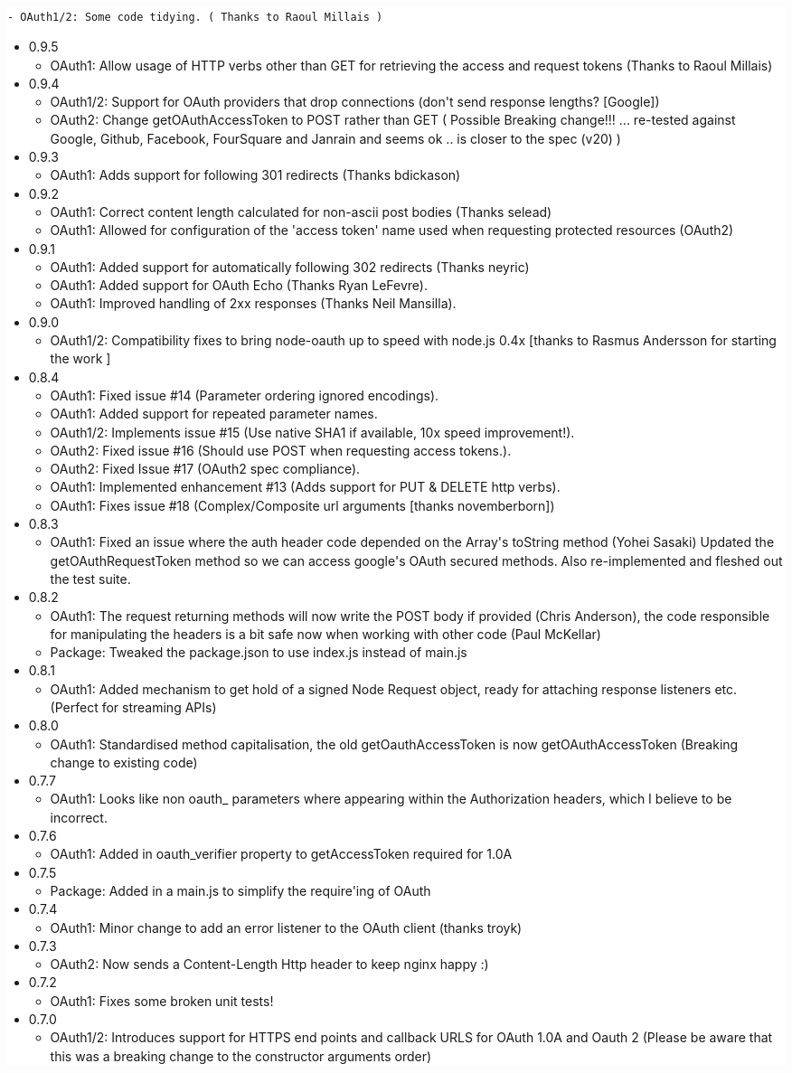     - OAuth1/2: Some code tidying. ( Thanks to Raoul Millais )  
* 0.9.5
    - OAuth1:   Allow usage of HTTP verbs other than GET for retrieving the access and request tokens (Thanks to Raoul Millais)  
* 0.9.4
    - OAuth1/2: Support for OAuth providers that drop connections (don't send response lengths? [Google]) 
    - OAuth2:   Change getOAuthAccessToken to POST rather than GET ( Possible Breaking change!!! ... re-tested against Google, Github, Facebook, FourSquare and Janrain and seems ok .. is closer to the spec (v20) )  
* 0.9.3
    - OAuth1:   Adds support for following 301 redirects (Thanks bdickason) 
* 0.9.2 
    - OAuth1:   Correct content length calculated for non-ascii post bodies (Thanks selead)  
    - OAuth1:   Allowed for configuration of the 'access token' name used when requesting protected resources (OAuth2)  
* 0.9.1
    - OAuth1:   Added support for automatically following 302 redirects (Thanks neyric) 
    - OAuth1:   Added support for OAuth Echo (Thanks Ryan LeFevre). 
    - OAuth1:   Improved handling of 2xx responses (Thanks Neil Mansilla).  
* 0.9.0
    - OAuth1/2: Compatibility fixes to bring node-oauth up to speed with node.js 0.4x [thanks to Rasmus Andersson for starting the work ]  
* 0.8.4
    - OAuth1:   Fixed issue #14 (Parameter ordering ignored encodings).
    - OAuth1:   Added support for repeated parameter names.
    - OAuth1/2: Implements issue #15 (Use native SHA1 if available, 10x speed improvement!).
    - OAuth2:   Fixed issue #16 (Should use POST when requesting access tokens.).
    - OAuth2:   Fixed Issue #17 (OAuth2 spec compliance).  
    - OAuth1:   Implemented enhancement #13 (Adds support for PUT & DELETE http verbs). 
    - OAuth1:   Fixes issue #18 (Complex/Composite url arguments [thanks novemberborn])  
* 0.8.3
    - OAuth1:   Fixed an issue where the auth header code depended on the Array's toString method (Yohei Sasaki) Updated the getOAuthRequestToken method so we can access google's OAuth secured methods. Also re-implemented and fleshed out the test suite.  
* 0.8.2
    - OAuth1:   The request returning methods will now write the POST body if provided (Chris Anderson), the code responsible for manipulating the headers is a bit safe now when working with other code (Paul McKellar)
    - Package:  Tweaked the package.json to use index.js instead of main.js  
* 0.8.1
    - OAuth1:   Added mechanism to get hold of a signed Node Request object, ready for attaching response listeners etc. (Perfect for streaming APIs)  
* 0.8.0
    - OAuth1:   Standardised method capitalisation, the old getOauthAccessToken is now getOAuthAccessToken (Breaking change to existing code)  
* 0.7.7
    - OAuth1:   Looks like non oauth_ parameters where appearing within the Authorization headers, which I believe to be incorrect.  
* 0.7.6
    - OAuth1:   Added in oauth_verifier property to getAccessToken required for 1.0A  
* 0.7.5
    - Package:  Added in a main.js to simplify the require'ing of OAuth  
* 0.7.4
    - OAuth1:   Minor change to add an error listener to the OAuth client (thanks troyk)  
* 0.7.3
    - OAuth2:   Now sends a Content-Length Http header to keep nginx happy :)  
* 0.7.2
    - OAuth1:   Fixes some broken unit tests!  
* 0.7.0
    - OAuth1/2: Introduces support for HTTPS end points and callback URLS for OAuth 1.0A and Oauth 2 (Please be aware that this was a breaking change to the constructor arguments order)  
